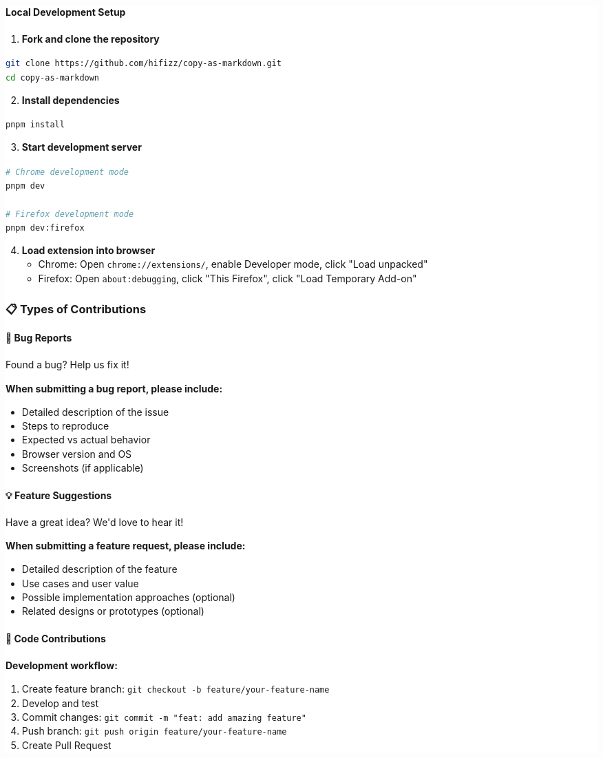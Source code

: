 #### Local Development Setup

1. **Fork and clone the repository**

```bash
git clone https://github.com/hifizz/copy-as-markdown.git
cd copy-as-markdown
```

2. **Install dependencies**

```bash
pnpm install
```

3. **Start development server**

```bash
# Chrome development mode
pnpm dev

# Firefox development mode
pnpm dev:firefox
```

4. **Load extension into browser**
   - Chrome: Open `chrome://extensions/`, enable Developer mode, click "Load unpacked"
   - Firefox: Open `about:debugging`, click "This Firefox", click "Load Temporary Add-on"

### 📋 Types of Contributions

#### 🐛 Bug Reports

Found a bug? Help us fix it!

**When submitting a bug report, please include:**

- Detailed description of the issue
- Steps to reproduce
- Expected vs actual behavior
- Browser version and OS
- Screenshots (if applicable)

#### 💡 Feature Suggestions

Have a great idea? We'd love to hear it!

**When submitting a feature request, please include:**

- Detailed description of the feature
- Use cases and user value
- Possible implementation approaches (optional)
- Related designs or prototypes (optional)

#### 🔧 Code Contributions

**Development workflow:**

1. Create feature branch: `git checkout -b feature/your-feature-name`
2. Develop and test
3. Commit changes: `git commit -m "feat: add amazing feature"`
4. Push branch: `git push origin feature/your-feature-name`
5. Create Pull Request
